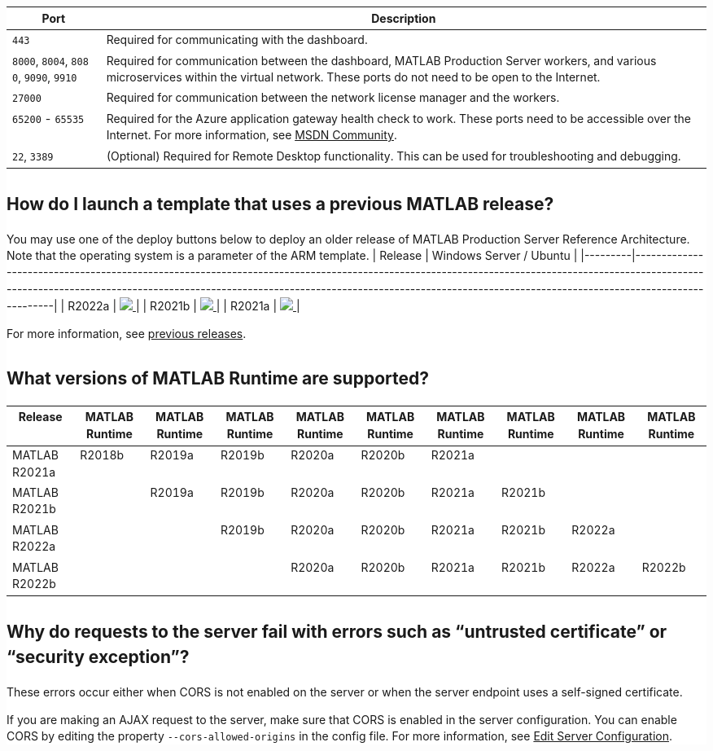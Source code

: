 | Port | Description |
|------------------|----------------------------------------------------------------------------------------------------------------------------------------------------------------------------------------------------------------------------------------------------------------------------------------------------------------------------------------------------------|
| `443` | Required for communicating with the dashboard. |
| `8000`, `8004`, `8080`, `9090`, `9910` | Required for communication between the dashboard, MATLAB Production Server workers, and various microservices within the virtual network.  These ports do not need to be open to the Internet. |
| `27000` | Required for communication between the network license manager and the workers. |
| `65200` - `65535` | Required for the Azure application gateway health check to work. These ports need to be accessible over the Internet. For more information, see [MSDN Community](https://social.msdn.microsoft.com/Forums/azure/en-US/96a77f18-3b71-45d2-a213-c4ba63fd4e63/internal-application-gateway-backend-health-is-unkown?forum=WAVirtualMachinesVirtualNetwork). |
| `22`, `3389` | (Optional) Required for Remote Desktop functionality. This can be used for troubleshooting and debugging. |

## How do I launch a template that uses a previous MATLAB release?
You may use one of the deploy buttons below to deploy an older release of MATLAB Production Server Reference Architecture. Note that the operating system is a parameter of the ARM template.
| Release | Windows Server / Ubuntu                                                                                                                                                                                                                                                                         | 
|---------|------------------------------------------------------------------------------------------------------------------------------------------------------------------------------------------------------------------------------------------------------------------------------------------------|
| R2022a  | <a   href  ="https://portal.azure.com/#create/Microsoft.Template/uri/https%3A%2F%2Fraw.githubusercontent.com%2Fmathworks-ref-arch%2Fmatlab-production-server-on-azure%2Fmaster%2Freleases%2FR2022a%2Ftemplates%2Fazuredeploy22a.json"   target  ="_blank"  >   <img   src  ="http://azuredeploy.net/deploybutton.png"  />   </a> |
| R2021b  | <a   href  ="https://portal.azure.com/#create/Microsoft.Template/uri/https%3A%2F%2Fraw.githubusercontent.com%2Fmathworks-ref-arch%2Fmatlab-production-server-on-azure%2Fmaster%2Freleases%2FR2021b%2Ftemplates%2Fazuredeploy21b.json"   target  ="_blank"  >   <img   src  ="http://azuredeploy.net/deploybutton.png"  />   </a> |
| R2021a  | <a   href  ="https://portal.azure.com/#create/Microsoft.Template/uri/https%3A%2F%2Fraw.githubusercontent.com%2Fmathworks-ref-arch%2Fmatlab-production-server-on-azure%2Fmaster%2Freleases%2FR2021a%2Ftemplates%2Fazuredeploy21a.json"   target  ="_blank"  >   <img   src  ="http://azuredeploy.net/deploybutton.png"  />   </a> |


For more information, see [previous releases](/releases).


## What versions of MATLAB Runtime are supported?

| Release | MATLAB Runtime | MATLAB Runtime | MATLAB Runtime | MATLAB Runtime | MATLAB Runtime | MATLAB Runtime | MATLAB Runtime | MATLAB Runtime | MATLAB Runtime |
|----------------|----------------|----------------|----------------|----------------|----------------|----------------|----------------|-----------------|---------------|
| MATLAB R2021a |  R2018b | R2019a | R2019b | R2020a | R2020b | R2021a |
| MATLAB R2021b |  |  R2019a | R2019b | R2020a | R2020b |R2021a | R2021b |
| MATLAB R2022a |  |  |  R2019b | R2020a | R2020b |R2021a | R2021b | R2022a |
| MATLAB R2022b |  |  |  | R2020a | R2020b | R2021a |R2021b | R2022a | R2022b |



## Why do requests to the server fail with errors such as “untrusted certificate” or “security exception”?  

These errors occur either when CORS is not enabled on the server or when the server endpoint uses a self-signed certificate. 

If you are making an AJAX request to the server, make sure that CORS is enabled in the server configuration. You can enable CORS by editing the property `--cors-allowed-origins` in the config file. For more information, see [Edit Server Configuration](http://www.mathworks.com/help/mps/server/use-matlab-production-server-cloud-dashboard-on-azure-reference-architecture.html#mw_d9c9b367-376f-4b31-a97e-ed894abfcbbe).
